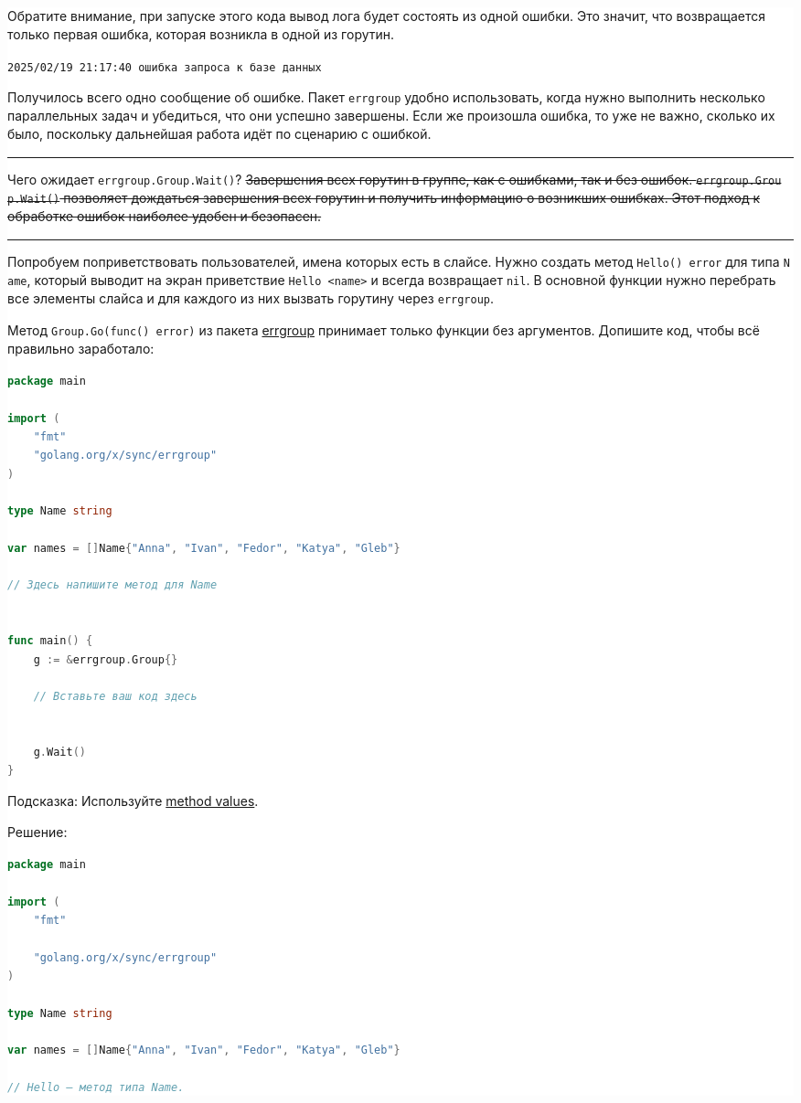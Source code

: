 Обратите внимание, при запуске этого кода вывод лога будет состоять из одной ошибки. Это значит, что возвращается только первая ошибка, которая возникла в одной из горутин.

```bash
2025/02/19 21:17:40 ошибка запроса к базе данных
```

Получилось всего одно сообщение об ошибке. Пакет `errgroup` удобно использовать, когда нужно выполнить несколько параллельных задач и убедиться, что они успешно завершены. Если же произошла ошибка, то уже не важно, сколько их было, поскольку дальнейшая работа идёт по сценарию с ошибкой.

___
Чего ожидает `errgroup.Group.Wait()`?
~~Завершения всех горутин в группе, как с ошибками, так и без ошибок. `errgroup.Group.Wait()` позволяет дождаться завершения всех горутин и получить информацию о возникших ошибках. Этот подход к обработке ошибок наиболее удобен и безопасен.~~
___
Попробуем поприветствовать пользователей, имена которых есть в слайсе. Нужно создать метод `Hello() error` для типа `Name`, который выводит на экран приветствие `Hello <name>` и всегда возвращает `nil`. В основной функции нужно перебрать все элементы слайса и для каждого из них вызвать горутину через `errgroup`.

Метод `Group.Go(func() error)` из пакета [errgroup](https://pkg.go.dev/golang.org/x/sync/errgroup) принимает только функции без аргументов. Допишите код, чтобы всё правильно заработало:
```go
package main

import (
    "fmt"
    "golang.org/x/sync/errgroup"
)

type Name string

var names = []Name{"Anna", "Ivan", "Fedor", "Katya", "Gleb"}

// Здесь напишите метод для Name


func main() {
    g := &errgroup.Group{}

    // Вставьте ваш код здесь


    g.Wait()
}
```

Подсказка:
Используйте [method values](https://go.dev/ref/spec#Method_values).

Решение:
```go
package main

import (
    "fmt"

    "golang.org/x/sync/errgroup"
)

type Name string

var names = []Name{"Anna", "Ivan", "Fedor", "Katya", "Gleb"}

// Hello — метод типа Name.
```
